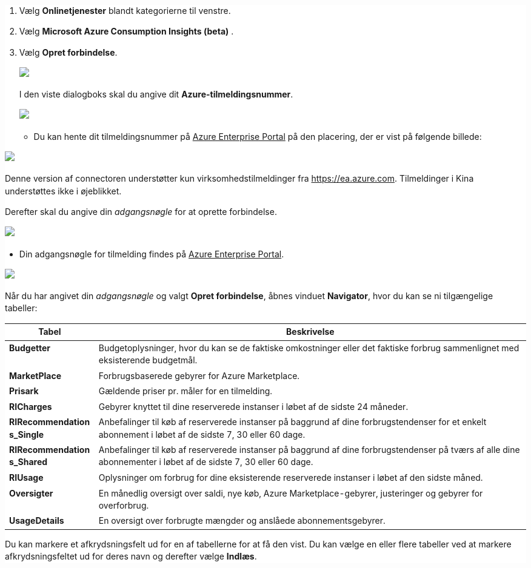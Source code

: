 1. Vælg **Onlinetjenester** blandt kategorierne til venstre.  

1. Vælg **Microsoft Azure Consumption Insights (beta)** . 

1. Vælg **Opret forbindelse**.

   ![](media/desktop-connect-azure-consumption-insights/azure-consumption-insights_01b.png)

   I den viste dialogboks skal du angive dit **Azure-tilmeldingsnummer**.

   ![](media/desktop-connect-azure-consumption-insights/azure-consumption-insights_02.png)

   * Du kan hente dit tilmeldingsnummer på [Azure Enterprise Portal](https://ea.azure.com) på den placering, der er vist på følgende billede:

  ![](media/desktop-connect-azure-consumption-insights/azure-consumption-insights_08.png)

   Denne version af connectoren understøtter kun virksomhedstilmeldinger fra https://ea.azure.com. Tilmeldinger i Kina understøttes ikke i øjeblikket.

   Derefter skal du angive din *adgangsnøgle* for at oprette forbindelse.

   ![](media/desktop-connect-azure-consumption-insights/azure-consumption-insights_03.png)

   * Din adgangsnøgle for tilmelding findes på [Azure Enterprise Portal](https://ea.azure.com).

  ![](media/desktop-connect-azure-consumption-insights/azure-consumption-insights_09.png)

Når du har angivet din *adgangsnøgle* og valgt **Opret forbindelse**, åbnes vinduet **Navigator**, hvor du kan se ni tilgængelige tabeller:

| Tabel        | Beskrivelse |
|------------- | -------------------------------------------------------------|
| **Budgetter** | Budgetoplysninger, hvor du kan se de faktiske omkostninger eller det faktiske forbrug sammenlignet med eksisterende budgetmål. |
| **MarketPlace** | Forbrugsbaserede gebyrer for Azure Marketplace. |
| **Prisark** | Gældende priser pr. måler for en tilmelding. |
| **RICharges** | Gebyrer knyttet til dine reserverede instanser i løbet af de sidste 24 måneder. |
| **RIRecommendations_Single** | Anbefalinger til køb af reserverede instanser på baggrund af dine forbrugstendenser for et enkelt abonnement i løbet af de sidste 7, 30 eller 60 dage. |
| **RIRecommendations_Shared** | Anbefalinger til køb af reserverede instanser på baggrund af dine forbrugstendenser på tværs af alle dine abonnementer i løbet af de sidste 7, 30 eller 60 dage. |
| **RIUsage** | Oplysninger om forbrug for dine eksisterende reserverede instanser i løbet af den sidste måned. |
| **Oversigter** | En månedlig oversigt over saldi, nye køb, Azure Marketplace-gebyrer, justeringer og gebyrer for overforbrug. |
| **UsageDetails** | En oversigt over forbrugte mængder og anslåede abonnementsgebyrer. |

Du kan markere et afkrydsningsfelt ud for en af tabellerne for at få den vist. Du kan vælge en eller flere tabeller ved at markere afkrydsningsfeltet ud for deres navn og derefter vælge **Indlæs**.
